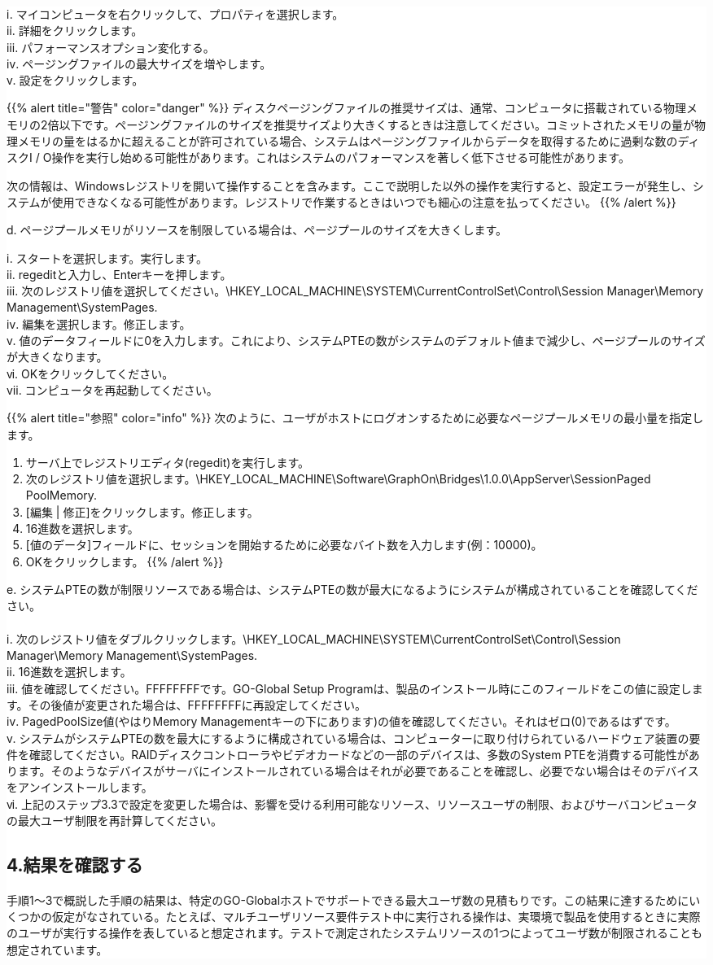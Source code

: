 ⅰ. マイコンピュータを右クリックして、プロパティを選択します。<br>
ⅱ. 詳細をクリックします。<br>
ⅲ. パフォーマンスオプション変化する。<br>
ⅳ. ページングファイルの最大サイズを増やします。<br>
ⅴ. 設定をクリックします。<br>

{{% alert title="警告" color="danger" %}}
ディスクページングファイルの推奨サイズは、通常、コンピュータに搭載されている物理メモリの2倍以下です。ページングファイルのサイズを推奨サイズより大きくするときは注意してください。コミットされたメモリの量が物理メモリの量をはるかに超えることが許可されている場合、システムはページングファイルからデータを取得するために過剰な数のディスクI / O操作を実行し始める可能性があります。これはシステムのパフォーマンスを著しく低下させる可能性があります。

次の情報は、Windowsレジストリを開いて操作することを含みます。ここで説明した以外の操作を実行すると、設定エラーが発生し、システムが使用できなくなる可能性があります。レジストリで作業するときはいつでも細心の注意を払ってください。
{{% /alert %}}

d. ページプールメモリがリソースを制限している場合は、ページプールのサイズを大きくします。

ⅰ. スタートを選択します。実行します。<br>
ⅱ. regeditと入力し、Enterキーを押します。<br>
ⅲ. 次のレジストリ値を選択してください。\HKEY_LOCAL_MACHINE\SYSTEM\CurrentControlSet\Control\Session Manager\Memory Management\SystemPages.<br>
ⅳ. 編集を選択します。修正します。<br>
ⅴ. 値のデータフィールドに0を入力します。これにより、システムPTEの数がシステムのデフォルト値まで減少し、ページプールのサイズが大きくなります。<br>
ⅵ. OKをクリックしてください。<br>
ⅶ. コンピュータを再起動してください。<br>

{{% alert title="参照" color="info" %}}
次のように、ユーザがホストにログオンするために必要なページプールメモリの最小量を指定します。 
1. サーバ上でレジストリエディタ(regedit)を実行します。 
2. 次のレジストリ値を選択します。\HKEY_LOCAL_MACHINE\Software\GraphOn\Bridges\1.0.0\AppServer\SessionPaged PoolMemory. 
3. [編集 | 修正]をクリックします。修正します。 
4. 16進数を選択します。 
5. [値のデータ]フィールドに、セッションを開始するために必要なバイト数を入力します(例：10000)。 
6. OKをクリックします。
{{% /alert %}}

e. システムPTEの数が制限リソースである場合は、システムPTEの数が最大になるようにシステムが構成されていることを確認してください。<br>
<br>
ⅰ. 次のレジストリ値をダブルクリックします。\HKEY_LOCAL_MACHINE\SYSTEM\CurrentControlSet\Control\Session Manager\Memory Management\SystemPages.<br>
ⅱ. 16進数を選択します。<br>
ⅲ. 値を確認してください。FFFFFFFFです。GO-Global Setup Programは、製品のインストール時にこのフィールドをこの値に設定します。その後値が変更された場合は、FFFFFFFFに再設定してください。<br>
ⅳ. PagedPoolSize値(やはりMemory Managementキーの下にあります)の値を確認してください。それはゼロ(0)であるはずです。 <br>
ⅴ. システムがシステムPTEの数を最大にするように構成されている場合は、コンピューターに取り付けられているハードウェア装置の要件を確認してください。RAIDディスクコントローラやビデオカードなどの一部のデバイスは、多数のSystem PTEを消費する可能性があります。そのようなデバイスがサーバにインストールされている場合はそれが必要であることを確認し、必要でない場合はそのデバイスをアンインストールします。<br>
ⅵ. 上記のステップ3.3で設定を変更した場合は、影響を受ける利用可能なリソース、リソースユーザの制限、およびサーバコンピュータの最大ユーザ制限を再計算してください。<br>

## **4.結果を確認する**
手順1〜3で概説した手順の結果は、特定のGO-Globalホストでサポートできる最大ユーザ数の見積もりです。この結果に達するためにいくつかの仮定がなされている。たとえば、マルチユーザリソース要件テスト中に実行される操作は、実環境で製品を使用するときに実際のユーザが実行する操作を表していると想定されます。テストで測定されたシステムリソースの1つによってユーザ数が制限されることも想定されています。
